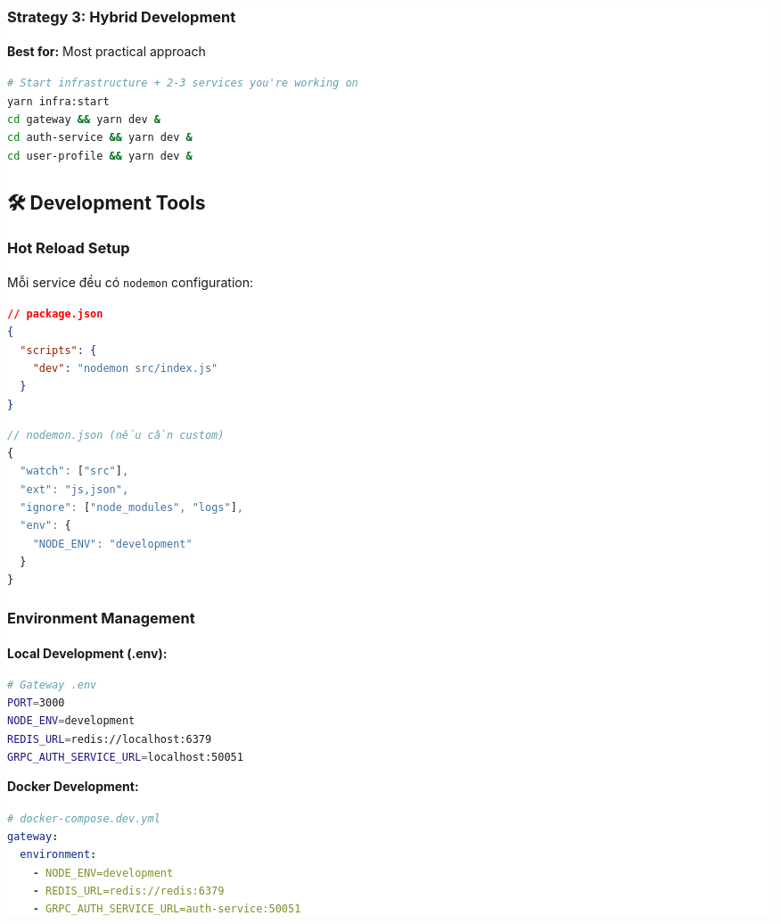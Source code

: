 ### **Strategy 3: Hybrid Development**

**Best for:** Most practical approach

```bash
# Start infrastructure + 2-3 services you're working on
yarn infra:start
cd gateway && yarn dev &
cd auth-service && yarn dev &
cd user-profile && yarn dev &
```

## 🛠️ Development Tools

### **Hot Reload Setup**

Mỗi service đều có `nodemon` configuration:

```json
// package.json
{
  "scripts": {
    "dev": "nodemon src/index.js"
  }
}
```

```javascript
// nodemon.json (nếu cần custom)
{
  "watch": ["src"],
  "ext": "js,json",
  "ignore": ["node_modules", "logs"],
  "env": {
    "NODE_ENV": "development"
  }
}
```

### **Environment Management**

**Local Development (.env):**

```bash
# Gateway .env
PORT=3000
NODE_ENV=development
REDIS_URL=redis://localhost:6379
GRPC_AUTH_SERVICE_URL=localhost:50051
```

**Docker Development:**

```yaml
# docker-compose.dev.yml
gateway:
  environment:
    - NODE_ENV=development
    - REDIS_URL=redis://redis:6379
    - GRPC_AUTH_SERVICE_URL=auth-service:50051
```
